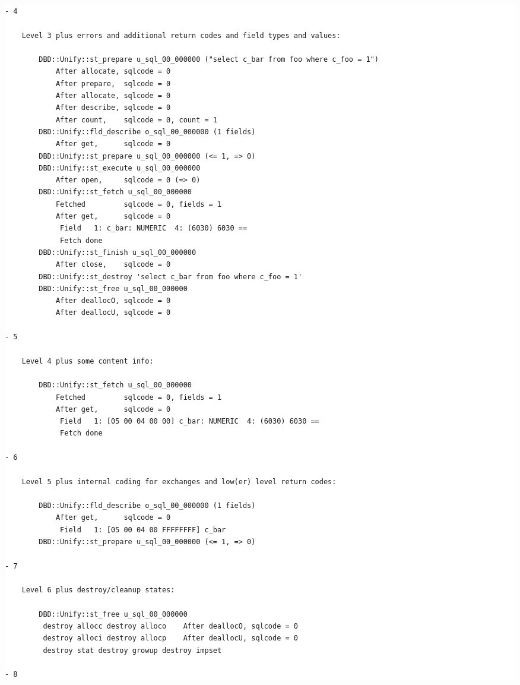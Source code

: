     - 4

        Level 3 plus errors and additional return codes and field types and values:

            DBD::Unify::st_prepare u_sql_00_000000 ("select c_bar from foo where c_foo = 1")
                After allocate, sqlcode = 0
                After prepare,  sqlcode = 0
                After allocate, sqlcode = 0
                After describe, sqlcode = 0
                After count,    sqlcode = 0, count = 1
            DBD::Unify::fld_describe o_sql_00_000000 (1 fields)
                After get,      sqlcode = 0
            DBD::Unify::st_prepare u_sql_00_000000 (<= 1, => 0)
            DBD::Unify::st_execute u_sql_00_000000
                After open,     sqlcode = 0 (=> 0)
            DBD::Unify::st_fetch u_sql_00_000000
                Fetched         sqlcode = 0, fields = 1
                After get,      sqlcode = 0
                 Field   1: c_bar: NUMERIC  4: (6030) 6030 ==
                 Fetch done
            DBD::Unify::st_finish u_sql_00_000000
                After close,    sqlcode = 0
            DBD::Unify::st_destroy 'select c_bar from foo where c_foo = 1'
            DBD::Unify::st_free u_sql_00_000000
                After deallocO, sqlcode = 0
                After deallocU, sqlcode = 0

    - 5

        Level 4 plus some content info:

            DBD::Unify::st_fetch u_sql_00_000000
                Fetched         sqlcode = 0, fields = 1
                After get,      sqlcode = 0
                 Field   1: [05 00 04 00 00] c_bar: NUMERIC  4: (6030) 6030 ==
                 Fetch done

    - 6

        Level 5 plus internal coding for exchanges and low(er) level return codes:

            DBD::Unify::fld_describe o_sql_00_000000 (1 fields)
                After get,      sqlcode = 0
                 Field   1: [05 00 04 00 FFFFFFFF] c_bar
            DBD::Unify::st_prepare u_sql_00_000000 (<= 1, => 0)

    - 7

        Level 6 plus destroy/cleanup states:

            DBD::Unify::st_free u_sql_00_000000
             destroy allocc destroy alloco    After deallocO, sqlcode = 0
             destroy alloci destroy allocp    After deallocU, sqlcode = 0
             destroy stat destroy growup destroy impset

    - 8
